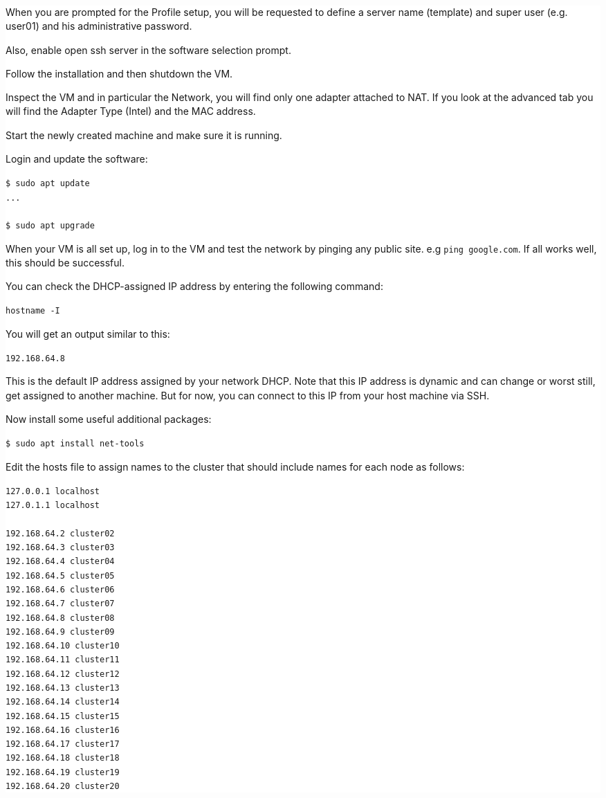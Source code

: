When you are prompted for the Profile setup, you will be requested to define a server name (template) and super user (e.g. user01) and his administrative password.


Also, enable open ssh server in the software selection prompt.

Follow the installation and then shutdown the VM.

Inspect the VM and in particular the Network, you will  find only one adapter attached to NAT. If you look at the advanced tab you will find the Adapter Type (Intel) and the MAC address.

Start the newly created machine and make sure it is running. 

Login and update the software:

```
$ sudo apt update
...

$ sudo apt upgrade
```


When your VM is all set up, log in to the VM and test the network by pinging any public site. e.g `ping google.com`. If all works well, this should be successful.

You can check the DHCP-assigned IP address by entering the following command:

```shell
hostname -I
```

You will get an output similar to this:
```
192.168.64.8
```

This is the default IP address assigned by your network DHCP. Note that this IP address is dynamic and can change or worst still, get assigned to another machine. But for now, you can connect to this IP from your host machine via SSH.

Now install some useful additional packages:

```
$ sudo apt install net-tools
```

Edit the hosts file to assign names to the cluster that should include names for each node as follows:

```
127.0.0.1 localhost
127.0.1.1 localhost

192.168.64.2 cluster02
192.168.64.3 cluster03
192.168.64.4 cluster04
192.168.64.5 cluster05
192.168.64.6 cluster06
192.168.64.7 cluster07
192.168.64.8 cluster08
192.168.64.9 cluster09
192.168.64.10 cluster10
192.168.64.11 cluster11
192.168.64.12 cluster12
192.168.64.13 cluster13
192.168.64.14 cluster14
192.168.64.15 cluster15
192.168.64.16 cluster16
192.168.64.17 cluster17
192.168.64.18 cluster18
192.168.64.19 cluster19
192.168.64.20 cluster20
```